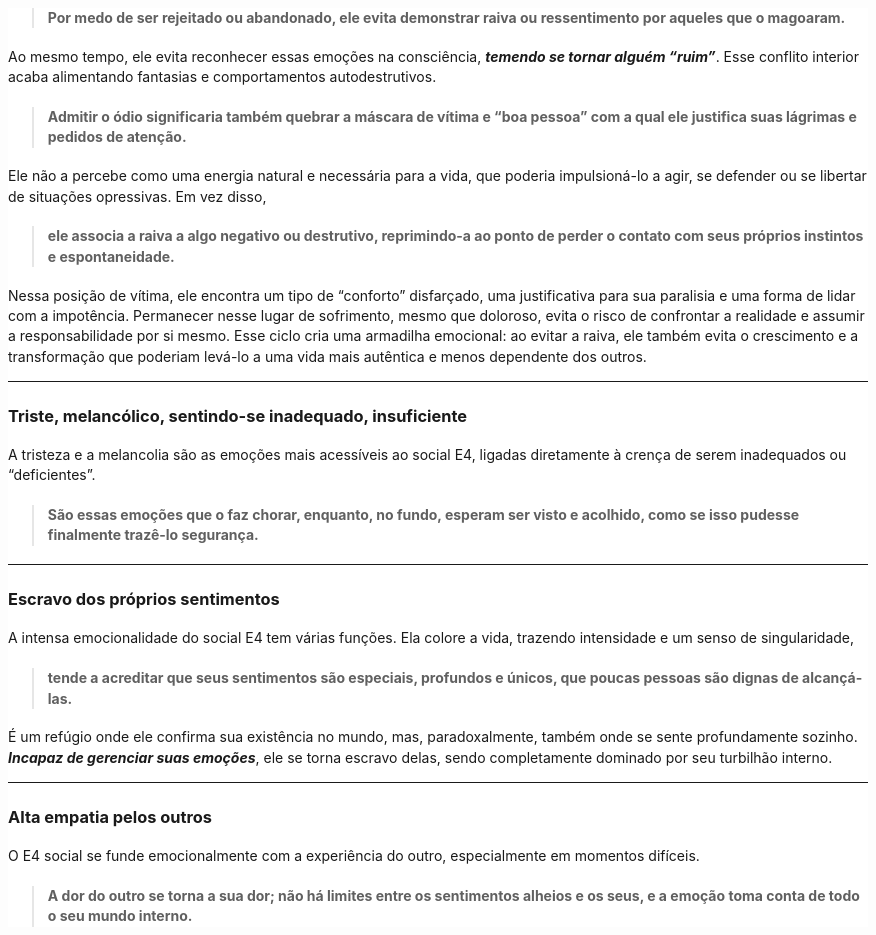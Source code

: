 > #### Por medo de ser rejeitado ou abandonado, ele evita demonstrar raiva ou ressentimento por aqueles que o magoaram.

Ao mesmo tempo, ele evita reconhecer essas emoções na consciência, _**temendo se tornar alguém “ruim”**_. Esse conflito interior acaba alimentando fantasias e comportamentos autodestrutivos.

> #### Admitir o ódio significaria também quebrar a máscara de vítima e “boa pessoa” com a qual ele justifica suas lágrimas e pedidos de atenção.

Ele não a percebe como uma energia natural e necessária para a vida, que poderia impulsioná-lo a agir, se defender ou se libertar de situações opressivas. Em vez disso,

> #### ele associa a raiva a algo negativo ou destrutivo, reprimindo-a ao ponto de perder o contato com seus próprios instintos e espontaneidade.

Nessa posição de vítima, ele encontra um tipo de “conforto” disfarçado, uma justificativa para sua paralisia e uma forma de lidar com a impotência. Permanecer nesse lugar de sofrimento, mesmo que doloroso, evita o risco de confrontar a realidade e assumir a responsabilidade por si mesmo. Esse ciclo cria uma armadilha emocional: ao evitar a raiva, ele também evita o crescimento e a transformação que poderiam levá-lo a uma vida mais autêntica e menos dependente dos outros.

***

### Triste, melancólico, sentindo-se inadequado, insuficiente <a href="#id-6c47" id="id-6c47"></a>

A tristeza e a melancolia são as emoções mais acessíveis ao social E4, ligadas diretamente à crença de serem inadequados ou “deficientes”.

> #### São essas emoções que o faz chorar, enquanto, no fundo, esperam ser visto e acolhido, como se isso pudesse finalmente trazê-lo segurança.

***

### Escravo dos próprios sentimentos <a href="#id-3f78" id="id-3f78"></a>

A intensa emocionalidade do social E4 tem várias funções. Ela colore a vida, trazendo intensidade e um senso de singularidade,

> #### tende a acreditar que seus sentimentos são especiais, profundos e únicos, que poucas pessoas são dignas de alcançá-las.

É um refúgio onde ele confirma sua existência no mundo, mas, paradoxalmente, também onde se sente profundamente sozinho. _**Incapaz de gerenciar suas emoções**_, ele se torna escravo delas, sendo completamente dominado por seu turbilhão interno.

***

### Alta empatia pelos outros <a href="#id-7831" id="id-7831"></a>

O E4 social se funde emocionalmente com a experiência do outro, especialmente em momentos difíceis.

> #### A dor do outro se torna a sua dor; não há limites entre os sentimentos alheios e os seus, e a emoção toma conta de todo o seu mundo interno.
